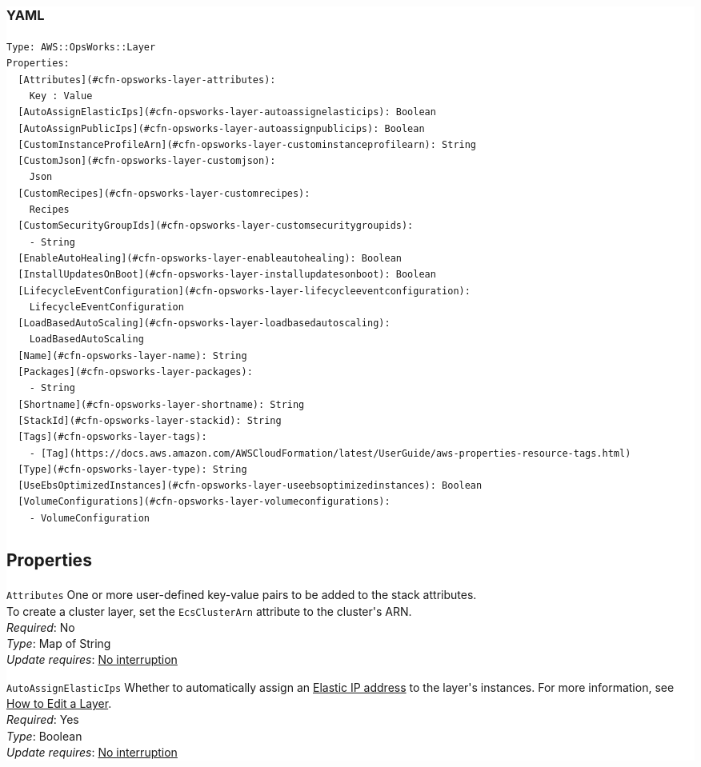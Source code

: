 ### YAML<a name="aws-resource-opsworks-layer-syntax.yaml"></a>

```
Type: AWS::OpsWorks::Layer
Properties: 
  [Attributes](#cfn-opsworks-layer-attributes): 
    Key : Value
  [AutoAssignElasticIps](#cfn-opsworks-layer-autoassignelasticips): Boolean
  [AutoAssignPublicIps](#cfn-opsworks-layer-autoassignpublicips): Boolean
  [CustomInstanceProfileArn](#cfn-opsworks-layer-custominstanceprofilearn): String
  [CustomJson](#cfn-opsworks-layer-customjson): 
    Json
  [CustomRecipes](#cfn-opsworks-layer-customrecipes): 
    Recipes
  [CustomSecurityGroupIds](#cfn-opsworks-layer-customsecuritygroupids): 
    - String
  [EnableAutoHealing](#cfn-opsworks-layer-enableautohealing): Boolean
  [InstallUpdatesOnBoot](#cfn-opsworks-layer-installupdatesonboot): Boolean
  [LifecycleEventConfiguration](#cfn-opsworks-layer-lifecycleeventconfiguration): 
    LifecycleEventConfiguration
  [LoadBasedAutoScaling](#cfn-opsworks-layer-loadbasedautoscaling): 
    LoadBasedAutoScaling
  [Name](#cfn-opsworks-layer-name): String
  [Packages](#cfn-opsworks-layer-packages): 
    - String
  [Shortname](#cfn-opsworks-layer-shortname): String
  [StackId](#cfn-opsworks-layer-stackid): String
  [Tags](#cfn-opsworks-layer-tags): 
    - [Tag](https://docs.aws.amazon.com/AWSCloudFormation/latest/UserGuide/aws-properties-resource-tags.html)
  [Type](#cfn-opsworks-layer-type): String
  [UseEbsOptimizedInstances](#cfn-opsworks-layer-useebsoptimizedinstances): Boolean
  [VolumeConfigurations](#cfn-opsworks-layer-volumeconfigurations): 
    - VolumeConfiguration
```

## Properties<a name="aws-resource-opsworks-layer-properties"></a>

`Attributes`  <a name="cfn-opsworks-layer-attributes"></a>
One or more user\-defined key\-value pairs to be added to the stack attributes\.  
To create a cluster layer, set the `EcsClusterArn` attribute to the cluster's ARN\.  
*Required*: No  
*Type*: Map of String  
*Update requires*: [No interruption](https://docs.aws.amazon.com/AWSCloudFormation/latest/UserGuide/using-cfn-updating-stacks-update-behaviors.html#update-no-interrupt)

`AutoAssignElasticIps`  <a name="cfn-opsworks-layer-autoassignelasticips"></a>
Whether to automatically assign an [Elastic IP address](https://docs.aws.amazon.com/AWSEC2/latest/UserGuide/elastic-ip-addresses-eip.html) to the layer's instances\. For more information, see [How to Edit a Layer](https://docs.aws.amazon.com/opsworks/latest/userguide/workinglayers-basics-edit.html)\.  
*Required*: Yes  
*Type*: Boolean  
*Update requires*: [No interruption](https://docs.aws.amazon.com/AWSCloudFormation/latest/UserGuide/using-cfn-updating-stacks-update-behaviors.html#update-no-interrupt)
